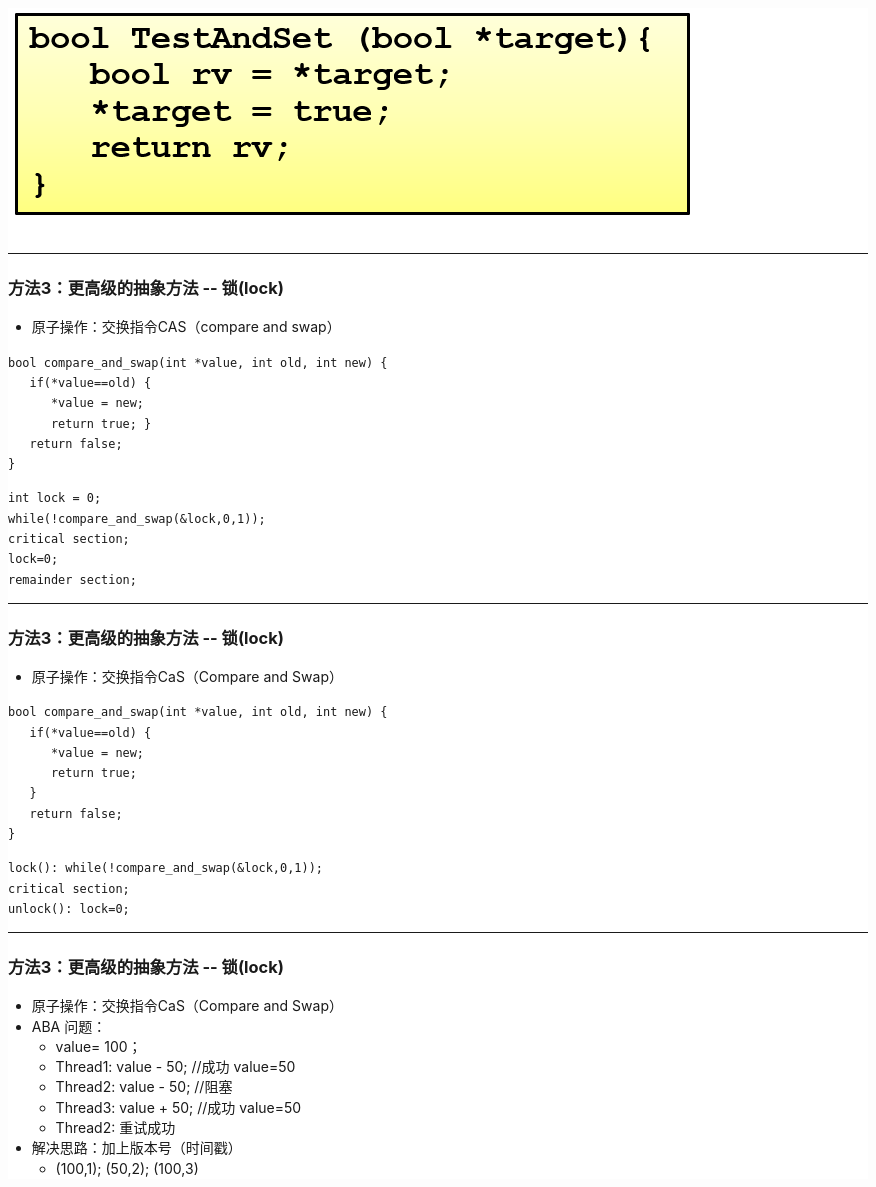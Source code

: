 ![bg right:35% 100%](figs/test-and-set.png)

---  
### 方法3：更高级的抽象方法 -- 锁(lock)
- 原子操作：交换指令CAS（compare and swap）
```
bool compare_and_swap(int *value, int old, int new) {
   if(*value==old) {
      *value = new; 
      return true; }
   return false;
}
```
```
int lock = 0;
while(!compare_and_swap(&lock,0,1)); 
critical section; 
lock=0;
remainder section;
```

---  
### 方法3：更高级的抽象方法 -- 锁(lock)
- 原子操作：交换指令CaS（Compare and Swap）
```
bool compare_and_swap(int *value, int old, int new) {
   if(*value==old) {
      *value = new; 
      return true;
   }
   return false;
}
```
```
lock(): while(!compare_and_swap(&lock,0,1)); 
critical section; 
unlock(): lock=0; 
```

---  
### 方法3：更高级的抽象方法 -- 锁(lock)
- 原子操作：交换指令CaS（Compare and Swap）
- ABA 问题：
  - value= 100；
  - Thread1: value - 50; //成功 value=50
  - Thread2: value - 50; //阻塞
  - Thread3: value + 50; //成功 value=50
  - Thread2: 重试成功
- 解决思路：加上版本号（时间戳）
  - (100,1); (50,2); (100,3) 
